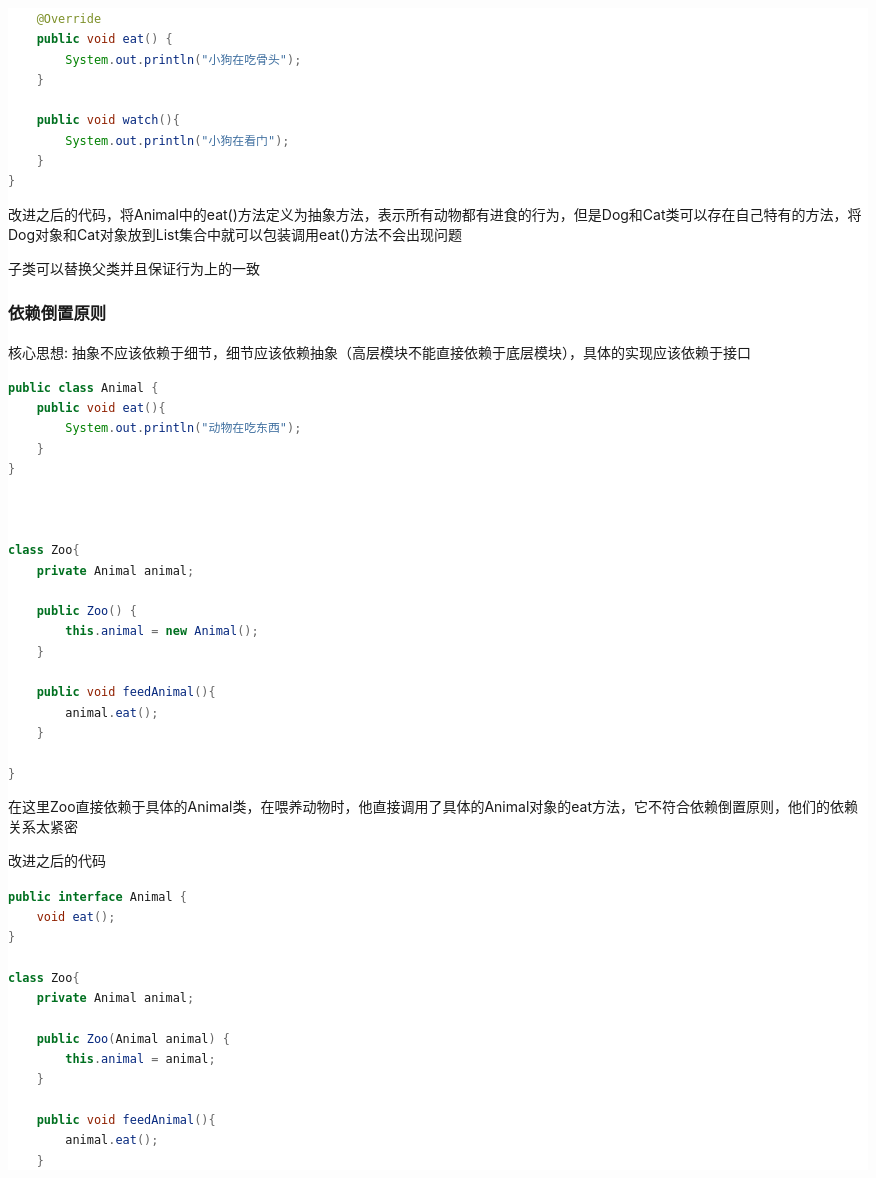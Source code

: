 ```java
    @Override
    public void eat() {
        System.out.println("小狗在吃骨头");
    }

    public void watch(){
        System.out.println("小狗在看门");
    }
}
```



改进之后的代码，将Animal中的eat()方法定义为抽象方法，表示所有动物都有进食的行为，但是Dog和Cat类可以存在自己特有的方法，将Dog对象和Cat对象放到List集合中就可以包装调用eat()方法不会出现问题

子类可以替换父类并且保证行为上的一致



### 依赖倒置原则

核心思想: 抽象不应该依赖于细节，细节应该依赖抽象（高层模块不能直接依赖于底层模块），具体的实现应该依赖于接口

```java
public class Animal {
    public void eat(){
        System.out.println("动物在吃东西");
    }
}



class Zoo{
    private Animal animal;

    public Zoo() {
        this.animal = new Animal();
    }
    
    public void feedAnimal(){
        animal.eat();
    }
    
}
```



在这里Zoo直接依赖于具体的Animal类，在喂养动物时，他直接调用了具体的Animal对象的eat方法，它不符合依赖倒置原则，他们的依赖关系太紧密



改进之后的代码

```java
public interface Animal {
    void eat();
}

class Zoo{
    private Animal animal;

    public Zoo(Animal animal) {
        this.animal = animal;
    }
    
    public void feedAnimal(){
        animal.eat();
    }
```